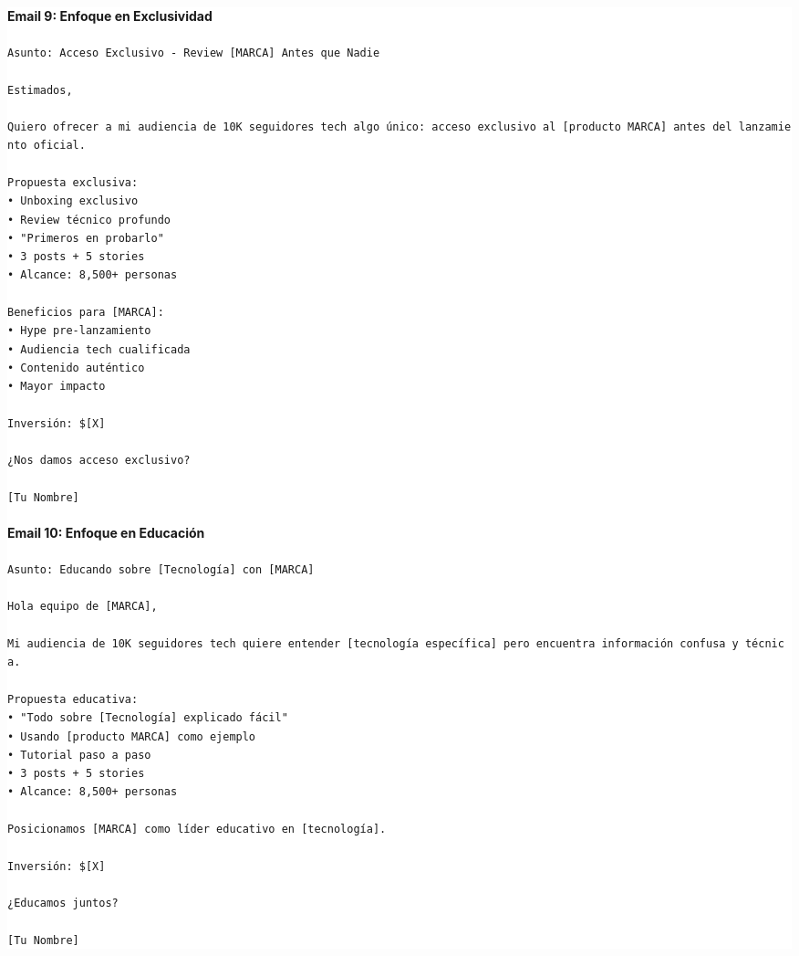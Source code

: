
#### **Email 9: Enfoque en Exclusividad**
```
Asunto: Acceso Exclusivo - Review [MARCA] Antes que Nadie

Estimados,

Quiero ofrecer a mi audiencia de 10K seguidores tech algo único: acceso exclusivo al [producto MARCA] antes del lanzamiento oficial.

Propuesta exclusiva:
• Unboxing exclusivo
• Review técnico profundo
• "Primeros en probarlo"
• 3 posts + 5 stories
• Alcance: 8,500+ personas

Beneficios para [MARCA]:
• Hype pre-lanzamiento
• Audiencia tech cualificada
• Contenido auténtico
• Mayor impacto

Inversión: $[X]

¿Nos damos acceso exclusivo?

[Tu Nombre]
```


#### **Email 10: Enfoque en Educación**
```
Asunto: Educando sobre [Tecnología] con [MARCA]

Hola equipo de [MARCA],

Mi audiencia de 10K seguidores tech quiere entender [tecnología específica] pero encuentra información confusa y técnica.

Propuesta educativa:
• "Todo sobre [Tecnología] explicado fácil"
• Usando [producto MARCA] como ejemplo
• Tutorial paso a paso
• 3 posts + 5 stories
• Alcance: 8,500+ personas

Posicionamos [MARCA] como líder educativo en [tecnología].

Inversión: $[X]

¿Educamos juntos?

[Tu Nombre]
```

